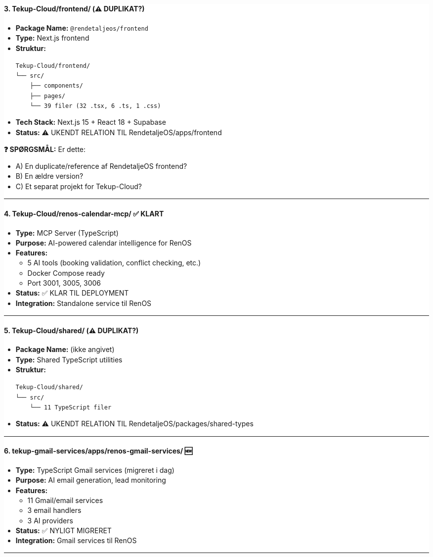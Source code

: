 
#### 3. **Tekup-Cloud/frontend/** (⚠️ DUPLIKAT?)
- **Package Name:** `@rendetaljeos/frontend`
- **Type:** Next.js frontend
- **Struktur:**
  ```
  Tekup-Cloud/frontend/
  └── src/
      ├── components/
      ├── pages/
      └── 39 filer (32 .tsx, 6 .ts, 1 .css)
  ```
- **Tech Stack:** Next.js 15 + React 18 + Supabase
- **Status:** ⚠️ UKENDT RELATION TIL RendetaljeOS/apps/frontend

**❓ SPØRGSMÅL:** Er dette:
- A) En duplicate/reference af RendetaljeOS frontend?
- B) En ældre version?
- C) Et separat projekt for Tekup-Cloud?

---

#### 4. **Tekup-Cloud/renos-calendar-mcp/** ✅ KLART
- **Type:** MCP Server (TypeScript)
- **Purpose:** AI-powered calendar intelligence for RenOS
- **Features:**
  - 5 AI tools (booking validation, conflict checking, etc.)
  - Docker Compose ready
  - Port 3001, 3005, 3006
- **Status:** ✅ KLAR TIL DEPLOYMENT
- **Integration:** Standalone service til RenOS

---

#### 5. **Tekup-Cloud/shared/** (⚠️ DUPLIKAT?)
- **Package Name:** (ikke angivet)
- **Type:** Shared TypeScript utilities
- **Struktur:**
  ```
  Tekup-Cloud/shared/
  └── src/
      └── 11 TypeScript filer
  ```
- **Status:** ⚠️ UKENDT RELATION TIL RendetaljeOS/packages/shared-types

---

#### 6. **tekup-gmail-services/apps/renos-gmail-services/** 🆕
- **Type:** TypeScript Gmail services (migreret i dag)
- **Purpose:** AI email generation, lead monitoring
- **Features:**
  - 11 Gmail/email services
  - 3 email handlers
  - 3 AI providers
- **Status:** ✅ NYLIGT MIGRERET
- **Integration:** Gmail services til RenOS

---